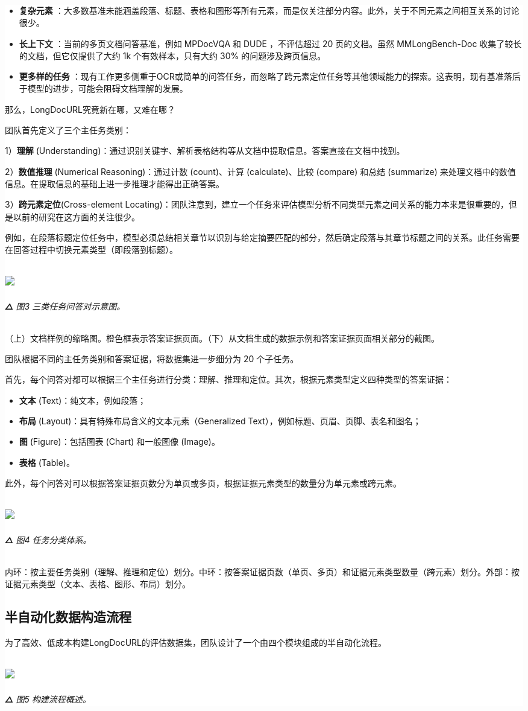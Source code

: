   * **复杂元素** ：大多数基准未能涵盖段落、标题、表格和图形等所有元素，而是仅关注部分内容。此外，关于不同元素之间相互关系的讨论很少。

  * **长上下文** ：当前的多页文档问答基准，例如 MPDocVQA 和 DUDE ，不评估超过 20 页的文档。虽然 MMLongBench-Doc 收集了较长的文档，但它仅提供了大约 1k 个有效样本，只有大约 30% 的问题涉及跨页信息。

  * **更多样的任务** ：现有工作更多侧重于OCR或简单的问答任务，而忽略了跨元素定位任务等其他领域能力的探索。这表明，现有基准落后于模型的进步，可能会阻碍文档理解的发展。

那么，LongDocURL究竟新在哪，又难在哪？

团队首先定义了三个主任务类别：

1）**理解** (Understanding)：通过识别关键字、解析表格结构等从文档中提取信息。答案直接在文档中找到。

2）**数值推理** (Numerical Reasoning)：通过计数 (count)、计算 (calculate)、比较 (compare) 和总结
(summarize) 来处理文档中的数值信息。在提取信息的基础上进一步推理才能得出正确答案。

3）**跨元素定位**(Cross-element
Locating)：团队注意到，建立一个任务来评估模型分析不同类型元素之间关系的能力本来是很重要的，但是以前的研究在这方面的关注很少。

例如，在段落标题定位任务中，模型必须总结相关章节以识别与给定摘要匹配的部分，然后确定段落与其章节标题之间的关系。此任务需要在回答过程中切换元素类型（即段落到标题）。

######
**![](https://mmbiz.qpic.cn/mmbiz_png/YicUhk5aAGtCjDYdCohJWqGx9X1Uu7SkW9HdWVOglpalxRblfv4wAFvx4b2U50juVJlcr69b8np7khTtqsHkhxg/640?wx_fmt=png&from=appmsg)**

###### **△** 图3 三类任务问答对示意图。

（上）文档样例的缩略图。橙色框表示答案证据页面。（下）从文档生成的数据示例和答案证据页面相关部分的截图。

团队根据不同的主任务类别和答案证据，将数据集进一步细分为 20 个子任务。

首先，每个问答对都可以根据三个主任务进行分类：理解、推理和定位。其次，根据元素类型定义四种类型的答案证据：

  * **文本** (Text)：纯文本，例如段落；

  * **布局** (Layout)：具有特殊布局含义的文本元素（Generalized Text），例如标题、页眉、页脚、表名和图名；

  * **图** (Figure)：包括图表 (Chart) 和一般图像 (Image)。

  * **表格** (Table)。

此外，每个问答对可以根据答案证据页数分为单页或多页，根据证据元素类型的数量分为单元素或跨元素。

######
**![](https://mmbiz.qpic.cn/mmbiz_png/YicUhk5aAGtCjDYdCohJWqGx9X1Uu7SkW51cPhCgERzAjIQFict0uAZORUVnjJefZeYVcyFYKWGj4CM3HLDRqz5w/640?wx_fmt=png&from=appmsg)**

###### **△** 图4 任务分类体系。

内环：按主要任务类别（理解、推理和定位）划分。中环：按答案证据页数（单页、多页）和证据元素类型数量（跨元素）划分。外部：按证据元素类型（文本、表格、图形、布局）划分。

## 半自动化数据构造流程

为了高效、低成本构建LongDocURL的评估数据集，团队设计了一个由四个模块组成的半自动化流程。

######
**![](https://mmbiz.qpic.cn/mmbiz_png/YicUhk5aAGtCjDYdCohJWqGx9X1Uu7SkWL0yoo86IDic214CScLc29OZLb2Mo8EEZXEprzOvmRxD474fne1AJh3g/640?wx_fmt=png&from=appmsg)**

###### **△** 图5 构建流程概述。
